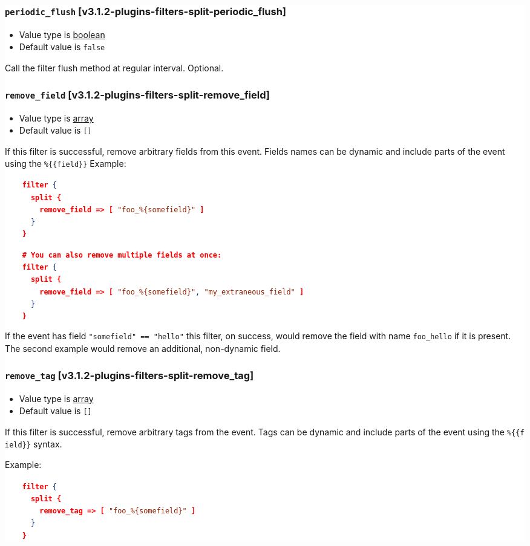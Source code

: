 
### `periodic_flush` [v3.1.2-plugins-filters-split-periodic_flush]

* Value type is [boolean](logstash://reference/configuration-file-structure.md#boolean)
* Default value is `false`

Call the filter flush method at regular interval. Optional.


### `remove_field` [v3.1.2-plugins-filters-split-remove_field]

* Value type is [array](logstash://reference/configuration-file-structure.md#array)
* Default value is `[]`

If this filter is successful, remove arbitrary fields from this event. Fields names can be dynamic and include parts of the event using the `%{{field}}` Example:

```json
    filter {
      split {
        remove_field => [ "foo_%{somefield}" ]
      }
    }
```

```json
    # You can also remove multiple fields at once:
    filter {
      split {
        remove_field => [ "foo_%{somefield}", "my_extraneous_field" ]
      }
    }
```

If the event has field `"somefield" == "hello"` this filter, on success, would remove the field with name `foo_hello` if it is present. The second example would remove an additional, non-dynamic field.


### `remove_tag` [v3.1.2-plugins-filters-split-remove_tag]

* Value type is [array](logstash://reference/configuration-file-structure.md#array)
* Default value is `[]`

If this filter is successful, remove arbitrary tags from the event. Tags can be dynamic and include parts of the event using the `%{{field}}` syntax.

Example:

```json
    filter {
      split {
        remove_tag => [ "foo_%{somefield}" ]
      }
    }
```
